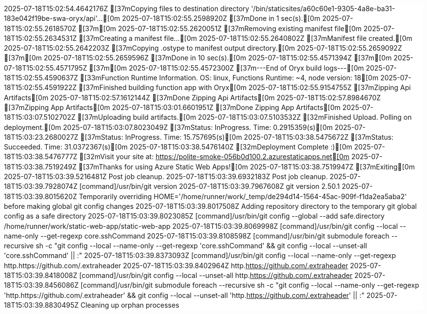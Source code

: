 2025-07-18T15:02:54.4642176Z [37mCopying files to destination directory '/bin/staticsites/a60c60e1-9305-4a8e-ba31-183e042f19be-swa-oryx/api'...[0m
2025-07-18T15:02:55.2598920Z [37mDone in 1 sec(s).[0m
2025-07-18T15:02:55.2618570Z [37m[0m
2025-07-18T15:02:55.2620051Z [37mRemoving existing manifest file[0m
2025-07-18T15:02:55.2634531Z [37mCreating a manifest file...[0m
2025-07-18T15:02:55.2640802Z [37mManifest file created.[0m
2025-07-18T15:02:55.2642203Z [37mCopying .ostype to manifest output directory.[0m
2025-07-18T15:02:55.2659092Z [37m[0m
2025-07-18T15:02:55.2659596Z [37mDone in 10 sec(s).[0m
2025-07-18T15:02:55.4571394Z [37m[0m
2025-07-18T15:02:55.4571795Z [37m[0m
2025-07-18T15:02:55.4572300Z [37m---End of Oryx build logs---[0m
2025-07-18T15:02:55.4590637Z [33mFunction Runtime Information. OS: linux, Functions Runtime: ~4, node version: 18[0m
2025-07-18T15:02:55.4591922Z [37mFinished building function app with Oryx[0m
2025-07-18T15:02:55.9154755Z [37mZipping Api Artifacts[0m
2025-07-18T15:02:57.1612144Z [37mDone Zipping Api Artifacts[0m
2025-07-18T15:02:57.8984670Z [37mZipping App Artifacts[0m
2025-07-18T15:03:01.6601951Z [37mDone Zipping App Artifacts[0m
2025-07-18T15:03:07.5102702Z [37mUploading build artifacts.[0m
2025-07-18T15:03:07.5103532Z [32mFinished Upload. Polling on deployment.[0m
2025-07-18T15:03:07.8023049Z [37mStatus: InProgress. Time: 0.2915359(s)[0m
2025-07-18T15:03:23.2680027Z [37mStatus: InProgress. Time: 15.757695(s)[0m
2025-07-18T15:03:38.5475672Z [37mStatus: Succeeded. Time: 31.0372367(s)[0m
2025-07-18T15:03:38.5476140Z [32mDeployment Complete :)[0m
2025-07-18T15:03:38.5476777Z [32mVisit your site at: https://polite-smoke-056b0d100.2.azurestaticapps.net[0m
2025-07-18T15:03:38.7519249Z [37mThanks for using Azure Static Web Apps![0m
2025-07-18T15:03:38.7519947Z [37mExiting[0m
2025-07-18T15:03:39.5216481Z Post job cleanup.
2025-07-18T15:03:39.6932183Z Post job cleanup.
2025-07-18T15:03:39.7928074Z [command]/usr/bin/git version
2025-07-18T15:03:39.7967608Z git version 2.50.1
2025-07-18T15:03:39.8015620Z Temporarily overriding HOME='/home/runner/work/_temp/de294d14-1564-45ac-909f-f1da2ea5aba2' before making global git config changes
2025-07-18T15:03:39.8017508Z Adding repository directory to the temporary git global config as a safe directory
2025-07-18T15:03:39.8023085Z [command]/usr/bin/git config --global --add safe.directory /home/runner/work/static-web-app/static-web-app
2025-07-18T15:03:39.8069998Z [command]/usr/bin/git config --local --name-only --get-regexp core\.sshCommand
2025-07-18T15:03:39.8108598Z [command]/usr/bin/git submodule foreach --recursive sh -c "git config --local --name-only --get-regexp 'core\.sshCommand' && git config --local --unset-all 'core.sshCommand' || :"
2025-07-18T15:03:39.8373093Z [command]/usr/bin/git config --local --name-only --get-regexp http\.https\:\/\/github\.com\/\.extraheader
2025-07-18T15:03:39.8402964Z http.https://github.com/.extraheader
2025-07-18T15:03:39.8418008Z [command]/usr/bin/git config --local --unset-all http.https://github.com/.extraheader
2025-07-18T15:03:39.8456086Z [command]/usr/bin/git submodule foreach --recursive sh -c "git config --local --name-only --get-regexp 'http\.https\:\/\/github\.com\/\.extraheader' && git config --local --unset-all 'http.https://github.com/.extraheader' || :"
2025-07-18T15:03:39.8830495Z Cleaning up orphan processes
